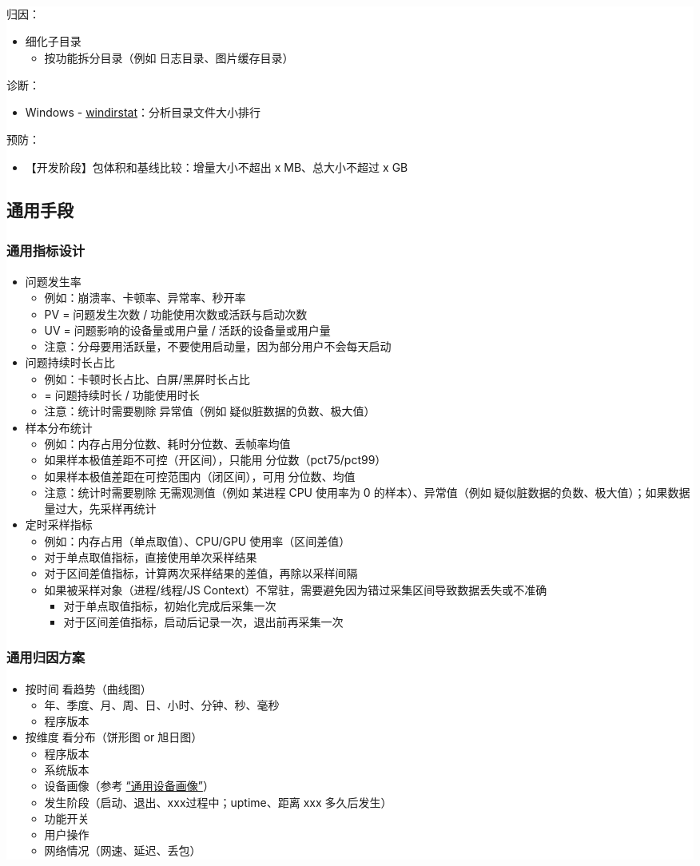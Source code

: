 归因：

- 细化子目录
  - 按功能拆分目录（例如 日志目录、图片缓存目录）

诊断：

- Windows - [windirstat](https://windirstat.net)：分析目录文件大小排行

预防：

- 【开发阶段】包体积和基线比较：增量大小不超出 x MB、总大小不超过 x GB

## 通用手段

### 通用指标设计

- 问题发生率
  - 例如：崩溃率、卡顿率、异常率、秒开率
  - PV = 问题发生次数 / 功能使用次数或活跃与启动次数
  - UV = 问题影响的设备量或用户量 / 活跃的设备量或用户量
  - 注意：分母要用活跃量，不要使用启动量，因为部分用户不会每天启动
- 问题持续时长占比
  - 例如：卡顿时长占比、白屏/黑屏时长占比
  - = 问题持续时长 / 功能使用时长
  - 注意：统计时需要剔除 异常值（例如 疑似脏数据的负数、极大值）
- 样本分布统计
  - 例如：内存占用分位数、耗时分位数、丢帧率均值
  - 如果样本极值差距不可控（开区间），只能用 分位数（pct75/pct99）
  - 如果样本极值差距在可控范围内（闭区间），可用 分位数、均值
  - 注意：统计时需要剔除 无需观测值（例如 某进程 CPU 使用率为 0 的样本）、异常值（例如 疑似脏数据的负数、极大值）；如果数据量过大，先采样再统计
- 定时采样指标
  - 例如：内存占用（单点取值）、CPU/GPU 使用率（区间差值）
  - 对于单点取值指标，直接使用单次采样结果
  - 对于区间差值指标，计算两次采样结果的差值，再除以采样间隔
  - 如果被采样对象（进程/线程/JS Context）不常驻，需要避免因为错过采集区间导致数据丢失或不准确
    - 对于单点取值指标，初始化完成后采集一次
    - 对于区间差值指标，启动后记录一次，退出前再采集一次

### 通用归因方案

- 按时间 看趋势（曲线图）
  - 年、季度、月、周、日、小时、分钟、秒、毫秒
  - 程序版本
- 按维度 看分布（饼形图 or 旭日图）
  - 程序版本
  - 系统版本
  - 设备画像（参考 [“通用设备画像”](#通用设备画像)）
  - 发生阶段（启动、退出、xxx过程中；uptime、距离 xxx 多久后发生）
  - 功能开关
  - 用户操作
  - 网络情况（网速、延迟、丢包）
